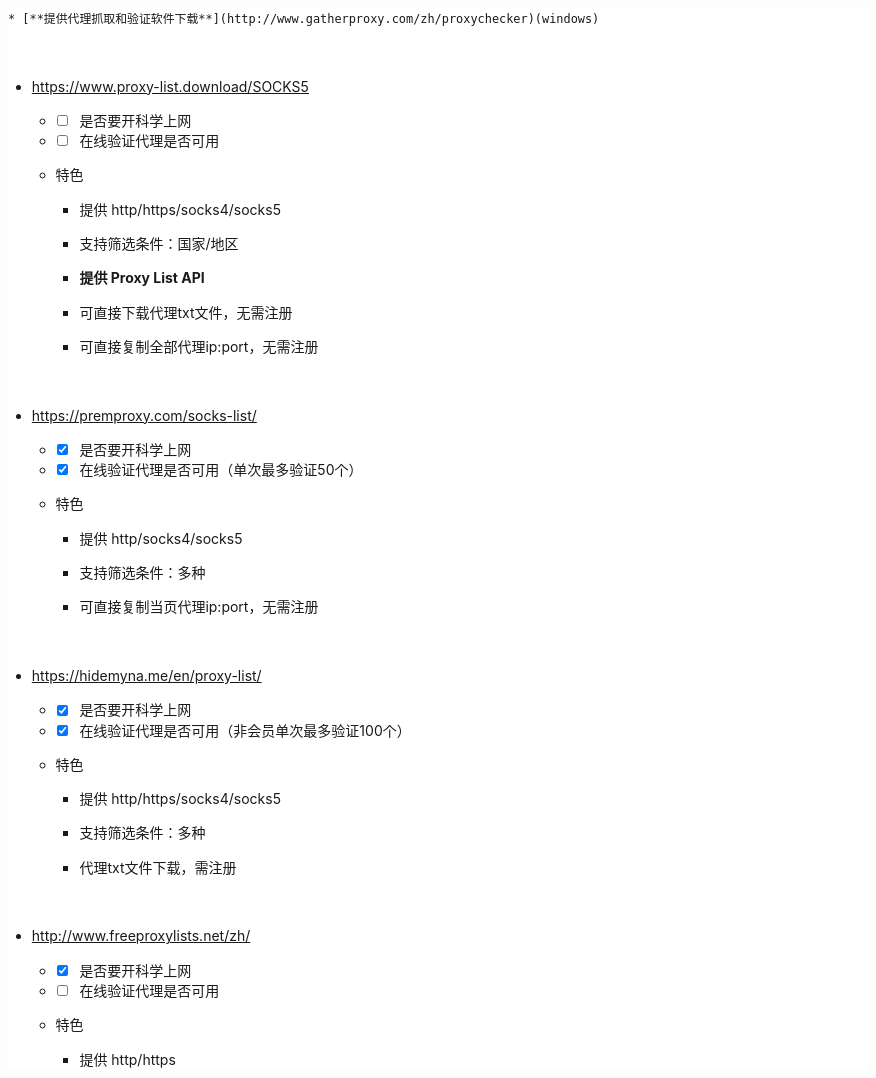     * [**提供代理抓取和验证软件下载**](http://www.gatherproxy.com/zh/proxychecker)(windows)  

<br>

* https://www.proxy-list.download/SOCKS5

  * - [ ] 是否要开科学上网

  * - [ ] 在线验证代理是否可用

  * 特色

    * 提供 http/https/socks4/socks5

    * 支持筛选条件：国家/地区

    * **提供 Proxy List API**

    * 可直接下载代理txt文件，无需注册

    * 可直接复制全部代理ip:port，无需注册  

<br>

* https://premproxy.com/socks-list/

  * - [x] 是否要开科学上网

  * - [x] 在线验证代理是否可用（单次最多验证50个）

  * 特色

    * 提供 http/socks4/socks5

    * 支持筛选条件：多种

    * 可直接复制当页代理ip:port，无需注册  

<br>

* https://hidemyna.me/en/proxy-list/

  * - [x] 是否要开科学上网

  * - [x] 在线验证代理是否可用（非会员单次最多验证100个）

  * 特色

    * 提供 http/https/socks4/socks5

    * 支持筛选条件：多种

    * 代理txt文件下载，需注册  

<br>

* http://www.freeproxylists.net/zh/

  * - [x] 是否要开科学上网

  * - [ ] 在线验证代理是否可用

  * 特色

    * 提供 http/https

